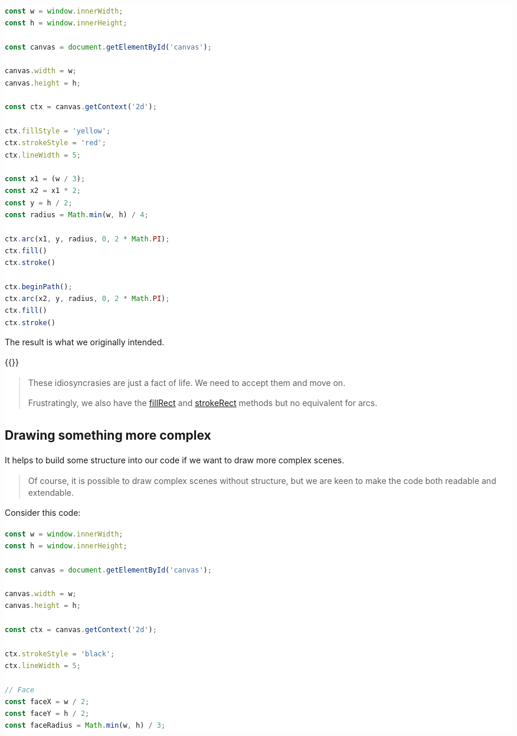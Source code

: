 ```js {hl_lines="21-24"}
const w = window.innerWidth;
const h = window.innerHeight;

const canvas = document.getElementById('canvas');

canvas.width = w;
canvas.height = h;

const ctx = canvas.getContext('2d');

ctx.fillStyle = 'yellow';
ctx.strokeStyle = 'red';
ctx.lineWidth = 5;

const x1 = (w / 3);
const x2 = x1 * 2;
const y = h / 2;
const radius = Math.min(w, h) / 4;

ctx.arc(x1, y, radius, 0, 2 * Math.PI);
ctx.fill()
ctx.stroke()

ctx.beginPath();
ctx.arc(x2, y, radius, 0, 2 * Math.PI);
ctx.fill()
ctx.stroke()
```

The result is what we originally intended.

{{<iframe src="examples/basic-8" width="1000" height="500">}}{{</iframe>}}

> These idiosyncrasies are just a fact of life. 
We need to accept them and move on.
>
> Frustratingly, we also have the [fillRect] and [strokeRect] methods but no equivalent for arcs.

## Drawing something more complex

It helps to build some structure into our code if we want to draw more complex scenes.

> Of course, it is possible to draw complex scenes without structure, but we are keen to make the code both readable and extendable.

Consider this code:

```js
const w = window.innerWidth;
const h = window.innerHeight;

const canvas = document.getElementById('canvas');

canvas.width = w;
canvas.height = h;

const ctx = canvas.getContext('2d');

ctx.strokeStyle = 'black';
ctx.lineWidth = 5;

// Face
const faceX = w / 2;
const faceY = h / 2;
const faceRadius = Math.min(w, h) / 3;

```

[CanvasRenderingContext2D]: https://developer.mozilla.org/en-US/docs/Web/API/CanvasRenderingContext2D
[WebGL]: https://developer.mozilla.org/en-US/docs/Web/API/WebGL_API
[WebGPU]: https://developer.mozilla.org/en-US/docs/Web/API/WebGPU_API
[window]: https://developer.mozilla.org/en-US/docs/Web/API/Window
[innerWidth]: https://developer.mozilla.org/en-US/docs/Web/API/Window/innerWidth
[innerHeight]: https://developer.mozilla.org/en-US/docs/Web/API/Window/innerHeight
[document body]: https://developer.mozilla.org/en-US/docs/Web/API/Document/body
[Element]: https://developer.mozilla.org/en-US/docs/Web/API/Element
[clientWidth]: https://developer.mozilla.org/en-US/docs/Web/API/Element/clientWidth
[clientHeight]: https://developer.mozilla.org/en-US/docs/Web/API/Element/clientHeight
[getContext]: https://developer.mozilla.org/en-US/docs/Web/API/HTMLCanvasElement/getContext
[moveTo]: https://developer.mozilla.org/en-US/docs/Web/API/CanvasRenderingContext2D/moveTo
[lineTo]: https://developer.mozilla.org/en-US/docs/Web/API/CanvasRenderingContext2D/lineTo
[stroke]: https://developer.mozilla.org/en-US/docs/Web/API/CanvasRenderingContext2D/stroke
[fill]: https://developer.mozilla.org/en-US/docs/Web/API/CanvasRenderingContext2D/fill
[closePath]: https://developer.mozilla.org/en-US/docs/Web/API/CanvasRenderingContext2D/closePath
[path methods]: https://developer.mozilla.org/en-US/docs/Web/API/CanvasRenderingContext2D#paths
[fillStyle]: https://developer.mozilla.org/en-US/docs/Web/API/CanvasRenderingContext2D/fillStyle
[strokeStyle]: https://developer.mozilla.org/en-US/docs/Web/API/CanvasRenderingContext2D/strokeStyle
[lineWidth]: https://developer.mozilla.org/en-US/docs/Web/API/CanvasRenderingContext2D/lineWidth
[Applying styles and colors]: https://developer.mozilla.org/en-US/docs/Web/API/Canvas_API/Tutorial/Applying_styles_and_colors
[rect]: https://developer.mozilla.org/en-US/docs/Web/API/CanvasRenderingContext2D/rect
[fillRect]: https://developer.mozilla.org/en-US/docs/Web/API/CanvasRenderingContext2D/fillRect
[strokeRect]: https://developer.mozilla.org/en-US/docs/Web/API/CanvasRenderingContext2D/strokeRect
[arc]: https://developer.mozilla.org/en-US/docs/Web/API/CanvasRenderingContext2D/arc
[beginPath]: https://developer.mozilla.org/en-US/docs/Web/API/CanvasRenderingContext2D/beginPath
[save]: https://developer.mozilla.org/en-US/docs/Web/API/CanvasRenderingContext2D/save
[restore]: https://developer.mozilla.org/en-US/docs/Web/API/CanvasRenderingContext2D/restore
[ellipse]: https://developer.mozilla.org/en-US/docs/Web/API/CanvasRenderingContext2D/ellipse
[translate]: https://developer.mozilla.org/en-US/docs/Web/API/CanvasRenderingContext2D/translate
[rotate]: https://developer.mozilla.org/en-US/docs/Web/API/CanvasRenderingContext2D/rotate
[destructuring assignment]: https://developer.mozilla.org/en-US/docs/Web/JavaScript/Reference/Operators/Destructuring_assignment#unpacking_properties_from_objects_passed_as_a_function_parameter
[export]: https://developer.mozilla.org/en-US/docs/Web/JavaScript/Reference/Statements/export
[import]: https://developer.mozilla.org/en-US/docs/Web/JavaScript/Reference/Statements/import